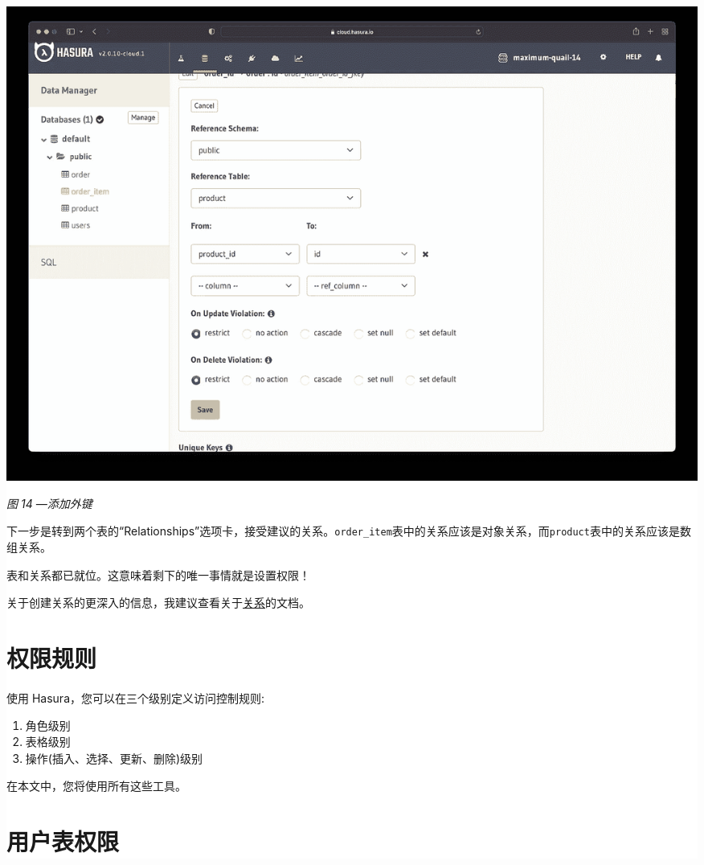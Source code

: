 ![](img/aa4a086b46d5673df76d2bbacc1aad7c.png)

*图 14 —添加外键*

下一步是转到两个表的“Relationships”选项卡，接受建议的关系。`order_item`表中的关系应该是对象关系，而`product`表中的关系应该是数组关系。

表和关系都已就位。这意味着剩下的唯一事情就是设置权限！

关于创建关系的更深入的信息，我建议查看关于[关系](https://bit.ly/3nSbyYo)的文档。

# 权限规则

使用 Hasura，您可以在三个级别定义访问控制规则:

1.  角色级别
2.  表格级别
3.  操作(插入、选择、更新、删除)级别

在本文中，您将使用所有这些工具。

# 用户表权限
